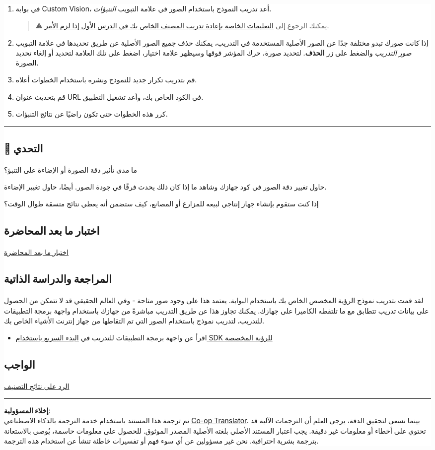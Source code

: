 1. في بوابة Custom Vision، أعد تدريب النموذج باستخدام الصور في علامة التبويب *التنبؤات*.

    > ⚠️ يمكنك الرجوع إلى [التعليمات الخاصة بإعادة تدريب المصنف الخاص بك في الدرس الأول إذا لزم الأمر](../1-train-fruit-detector/README.md#retrain-your-image-classifier).

1. إذا كانت صورك تبدو مختلفة جدًا عن الصور الأصلية المستخدمة في التدريب، يمكنك حذف جميع الصور الأصلية عن طريق تحديدها في علامة التبويب *صور التدريب* والضغط على زر **الحذف**. لتحديد صورة، حرك المؤشر فوقها وسيظهر علامة اختيار، اضغط على تلك العلامة لتحديد أو إلغاء تحديد الصورة.

1. قم بتدريب تكرار جديد للنموذج ونشره باستخدام الخطوات أعلاه.

1. قم بتحديث عنوان URL في الكود الخاص بك، وأعد تشغيل التطبيق.

1. كرر هذه الخطوات حتى تكون راضيًا عن نتائج التنبؤات.

---

## 🚀 التحدي

ما مدى تأثير دقة الصورة أو الإضاءة على التنبؤ؟

حاول تغيير دقة الصور في كود جهازك وشاهد ما إذا كان ذلك يحدث فرقًا في جودة الصور. أيضًا، حاول تغيير الإضاءة.

إذا كنت ستقوم بإنشاء جهاز إنتاجي لبيعه للمزارع أو المصانع، كيف ستضمن أنه يعطي نتائج متسقة طوال الوقت؟

## اختبار ما بعد المحاضرة

[اختبار ما بعد المحاضرة](https://black-meadow-040d15503.1.azurestaticapps.net/quiz/32)

## المراجعة والدراسة الذاتية

لقد قمت بتدريب نموذج الرؤية المخصص الخاص بك باستخدام البوابة. يعتمد هذا على وجود صور متاحة - وفي العالم الحقيقي قد لا تتمكن من الحصول على بيانات تدريب تتطابق مع ما تلتقطه الكاميرا على جهازك. يمكنك تجاوز هذا عن طريق التدريب مباشرةً من جهازك باستخدام واجهة برمجة التطبيقات للتدريب، لتدريب نموذج باستخدام الصور التي تم التقاطها من جهاز إنترنت الأشياء الخاص بك.

* اقرأ عن واجهة برمجة التطبيقات للتدريب في [البدء السريع باستخدام SDK للرؤية المخصصة](https://docs.microsoft.com/azure/cognitive-services/custom-vision-service/quickstarts/image-classification?WT.mc_id=academic-17441-jabenn&tabs=visual-studio&pivots=programming-language-python)

## الواجب

[الرد على نتائج التصنيف](assignment.md)

---

**إخلاء المسؤولية**:  
تم ترجمة هذا المستند باستخدام خدمة الترجمة بالذكاء الاصطناعي [Co-op Translator](https://github.com/Azure/co-op-translator). بينما نسعى لتحقيق الدقة، يرجى العلم أن الترجمات الآلية قد تحتوي على أخطاء أو معلومات غير دقيقة. يجب اعتبار المستند الأصلي بلغته الأصلية المصدر الموثوق. للحصول على معلومات حاسمة، يُوصى بالاستعانة بترجمة بشرية احترافية. نحن غير مسؤولين عن أي سوء فهم أو تفسيرات خاطئة تنشأ عن استخدام هذه الترجمة.